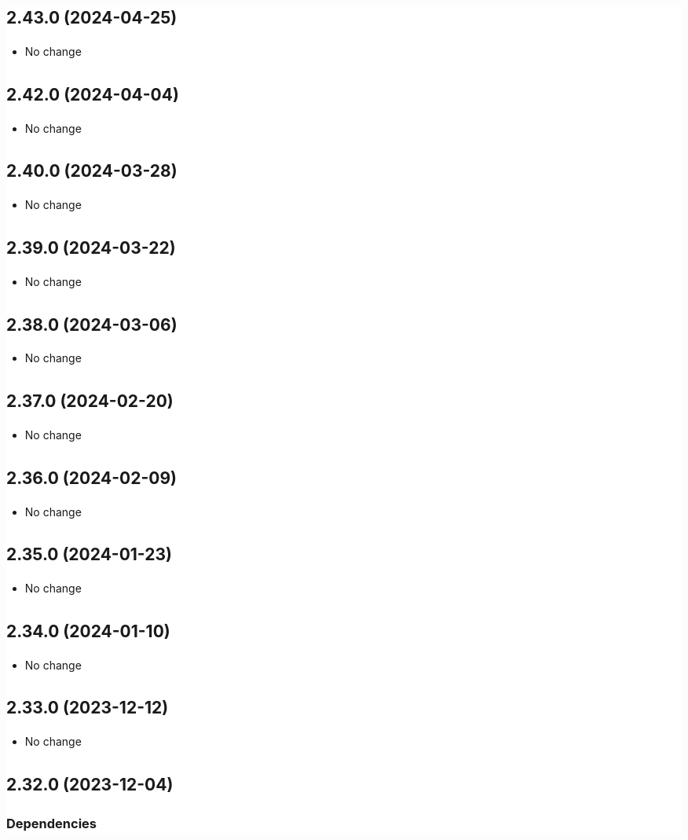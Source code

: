 ## 2.43.0 (2024-04-25)

* No change


## 2.42.0 (2024-04-04)

* No change


## 2.40.0 (2024-03-28)

* No change


## 2.39.0 (2024-03-22)

* No change


## 2.38.0 (2024-03-06)

* No change


## 2.37.0 (2024-02-20)

* No change


## 2.36.0 (2024-02-09)

* No change


## 2.35.0 (2024-01-23)

* No change


## 2.34.0 (2024-01-10)

* No change


## 2.33.0 (2023-12-12)

* No change


## 2.32.0 (2023-12-04)

### Dependencies
